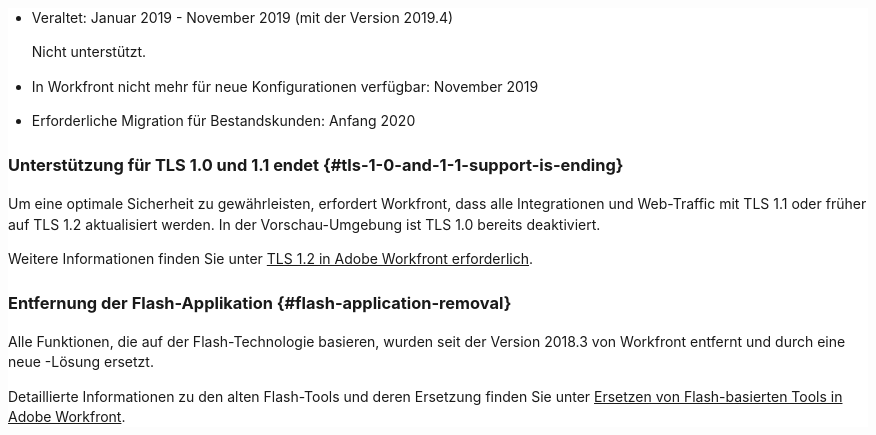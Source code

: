 * Veraltet: Januar 2019 - November 2019 (mit der Version 2019.4)

   Nicht unterstützt.

* In Workfront nicht mehr für neue Konfigurationen verfügbar: November 2019
* Erforderliche Migration für Bestandskunden: Anfang 2020

### Unterstützung für TLS 1.0 und 1.1 endet {#tls-1-0-and-1-1-support-is-ending}

Um eine optimale Sicherheit zu gewährleisten, erfordert Workfront, dass alle Integrationen und Web-Traffic mit TLS 1.1 oder früher auf TLS 1.2 aktualisiert werden. In der Vorschau-Umgebung ist TLS 1.0 bereits deaktiviert.

Weitere Informationen finden Sie unter [TLS 1.2 in Adobe Workfront erforderlich](../../../product-announcements/announcements/announcement-archive/tls-1-disabled.md).

### Entfernung der Flash-Applikation {#flash-application-removal}

Alle Funktionen, die auf der Flash-Technologie basieren, wurden seit der Version 2018.3 von Workfront entfernt und durch eine neue -Lösung ersetzt.

Detaillierte Informationen zu den alten Flash-Tools und deren Ersetzung finden Sie unter [Ersetzen von Flash-basierten Tools in Adobe Workfront](../../../product-announcements/announcements/announcement-archive/replace-flash-tools.md).


